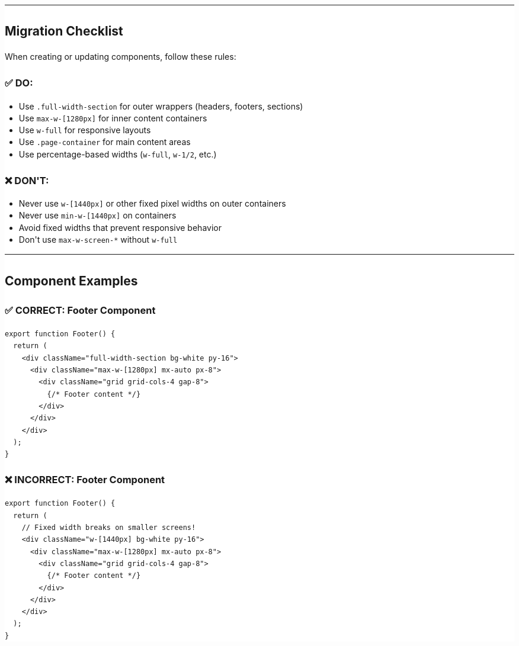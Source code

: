 ```tsx
```

---

## Migration Checklist

When creating or updating components, follow these rules:

### ✅ DO:
- Use `.full-width-section` for outer wrappers (headers, footers, sections)
- Use `max-w-[1280px]` for inner content containers
- Use `w-full` for responsive layouts
- Use `.page-container` for main content areas
- Use percentage-based widths (`w-full`, `w-1/2`, etc.)

### ❌ DON'T:
- Never use `w-[1440px]` or other fixed pixel widths on outer containers
- Never use `min-w-[1440px]` on containers
- Avoid fixed widths that prevent responsive behavior
- Don't use `max-w-screen-*` without `w-full`

---

## Component Examples

### ✅ CORRECT: Footer Component

```tsx
export function Footer() {
  return (
    <div className="full-width-section bg-white py-16">
      <div className="max-w-[1280px] mx-auto px-8">
        <div className="grid grid-cols-4 gap-8">
          {/* Footer content */}
        </div>
      </div>
    </div>
  );
}
```

### ❌ INCORRECT: Footer Component

```tsx
export function Footer() {
  return (
    // Fixed width breaks on smaller screens!
    <div className="w-[1440px] bg-white py-16">
      <div className="max-w-[1280px] mx-auto px-8">
        <div className="grid grid-cols-4 gap-8">
          {/* Footer content */}
        </div>
      </div>
    </div>
  );
}
```
